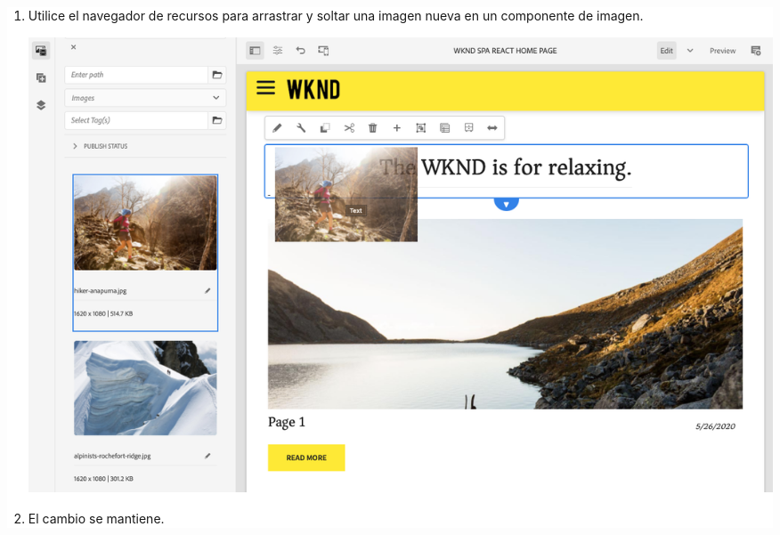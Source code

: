 1. Utilice el navegador de recursos para arrastrar y soltar una imagen nueva en un componente de imagen.

   ![Colocación de un recurso de imagen](assets/wkdn-drop-image.png)

1. El cambio se mantiene.

